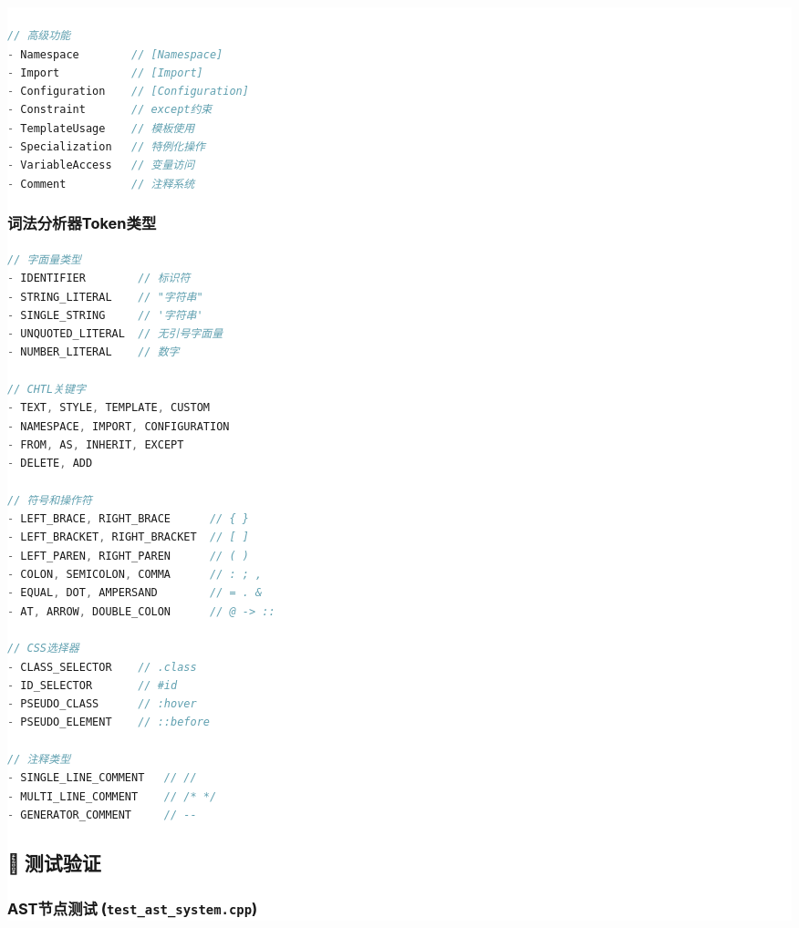 ```cpp

// 高级功能
- Namespace        // [Namespace]
- Import           // [Import]
- Configuration    // [Configuration]
- Constraint       // except约束
- TemplateUsage    // 模板使用
- Specialization   // 特例化操作
- VariableAccess   // 变量访问
- Comment          // 注释系统
```

### 词法分析器Token类型

```cpp
// 字面量类型
- IDENTIFIER        // 标识符
- STRING_LITERAL    // "字符串"
- SINGLE_STRING     // '字符串'
- UNQUOTED_LITERAL  // 无引号字面量
- NUMBER_LITERAL    // 数字

// CHTL关键字
- TEXT, STYLE, TEMPLATE, CUSTOM
- NAMESPACE, IMPORT, CONFIGURATION
- FROM, AS, INHERIT, EXCEPT
- DELETE, ADD

// 符号和操作符
- LEFT_BRACE, RIGHT_BRACE      // { }
- LEFT_BRACKET, RIGHT_BRACKET  // [ ]
- LEFT_PAREN, RIGHT_PAREN      // ( )
- COLON, SEMICOLON, COMMA      // : ; ,
- EQUAL, DOT, AMPERSAND        // = . &
- AT, ARROW, DOUBLE_COLON      // @ -> ::

// CSS选择器
- CLASS_SELECTOR    // .class
- ID_SELECTOR       // #id
- PSEUDO_CLASS      // :hover
- PSEUDO_ELEMENT    // ::before

// 注释类型
- SINGLE_LINE_COMMENT   // //
- MULTI_LINE_COMMENT    // /* */
- GENERATOR_COMMENT     // --
```

## 🧪 测试验证

### AST节点测试 (`test_ast_system.cpp`)

